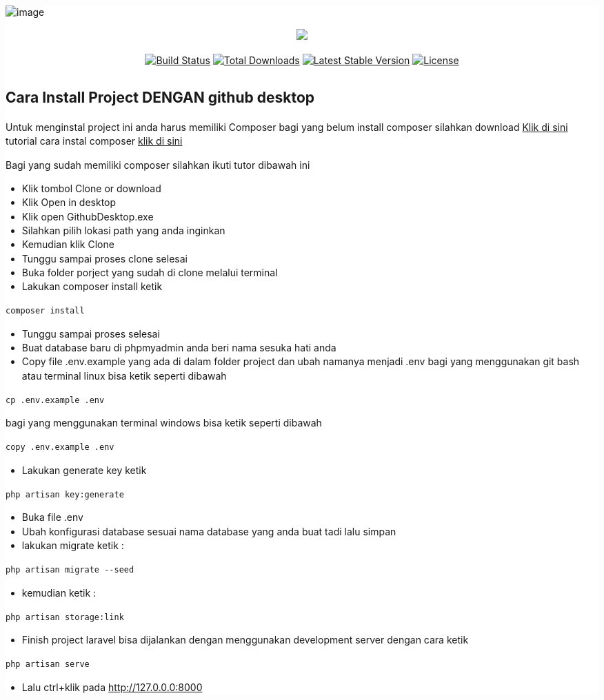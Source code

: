 ![image](https://github.com/Steffyaurel14/Sistem-Informasi-Akuntansi/assets/152130862/13f2fd9c-2852-48c6-b87e-2f286debe46c)<p align="center"><img src="https://raw.githubusercontent.com/laravel/art/master/logo-lockup/5%20SVG/2%20CMYK/1%20Full%20Color/laravel-logolockup-cmyk-red.svg" width="400"></p>
<p align="center">
<a href="https://travis-ci.org/laravel/framework"><img src="https://travis-ci.org/laravel/framework.svg" alt="Build Status"></a>
<a href="https://packagist.org/packages/laravel/framework"><img src="https://poser.pugx.org/laravel/framework/d/total.svg" alt="Total Downloads"></a>
<a href="https://packagist.org/packages/laravel/framework"><img src="https://poser.pugx.org/laravel/framework/v/stable.svg" alt="Latest Stable Version"></a>
<a href="https://packagist.org/packages/laravel/framework"><img src="https://poser.pugx.org/laravel/framework/license.svg" alt="License"></a>
</p>

## Cara Install Project DENGAN github desktop
Untuk menginstal project ini anda harus memiliki Composer
bagi yang belum install composer silahkan download [Klik di sini](https://getcomposer.org/download/1.9.0/composer.phar) tutorial cara instal composer [klik di sini](https://www.malasngoding.com/cara-install-composer/)

Bagi yang sudah memiliki composer silahkan ikuti tutor dibawah ini
- Klik tombol Clone or download
- Klik Open in desktop
- Klik open GithubDesktop.exe
- Silahkan pilih lokasi path yang anda inginkan
- Kemudian klik Clone
- Tunggu sampai proses clone selesai
- Buka folder porject yang sudah di clone melalui terminal
- Lakukan composer install ketik
```terminal
composer install
```
- Tunggu sampai proses selesai
- Buat database baru di phpmyadmin anda beri nama sesuka hati anda
- Copy file .env.example yang ada di dalam folder project dan ubah namanya menjadi .env
bagi yang menggunakan git bash atau terminal linux bisa ketik seperti dibawah
```terminal
cp .env.example .env
```
bagi yang menggunakan terminal windows bisa ketik seperti dibawah
```terminal
copy .env.example .env
```
- Lakukan generate key ketik 
```terminal
php artisan key:generate
```
- Buka file .env
- Ubah konfigurasi database sesuai nama database yang anda buat tadi lalu simpan
- lakukan migrate ketik :
```terminal
php artisan migrate --seed
```
- kemudian ketik :
```
php artisan storage:link
```
- Finish project laravel bisa dijalankan dengan menggunakan development server dengan cara ketik
```terminal
php artisan serve
```
- Lalu ctrl+klik pada http://127.0.0.0:8000
